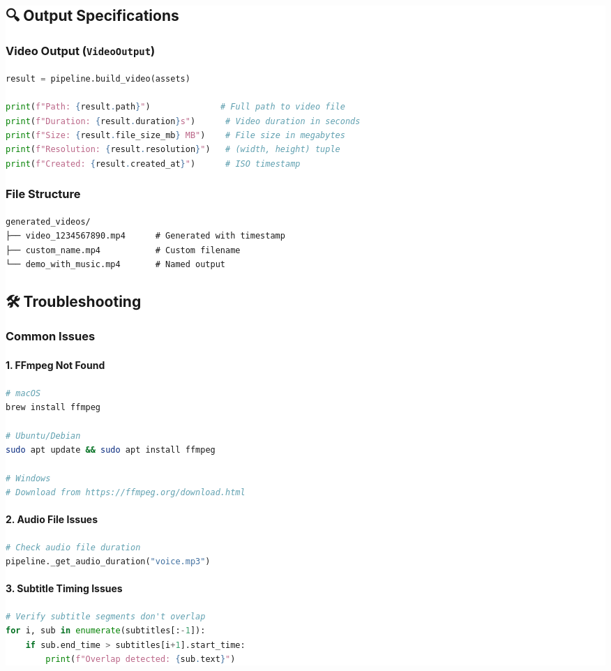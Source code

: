 ## 🔍 Output Specifications

### Video Output (`VideoOutput`)
```python
result = pipeline.build_video(assets)

print(f"Path: {result.path}")              # Full path to video file
print(f"Duration: {result.duration}s")      # Video duration in seconds
print(f"Size: {result.file_size_mb} MB")    # File size in megabytes
print(f"Resolution: {result.resolution}")   # (width, height) tuple
print(f"Created: {result.created_at}")      # ISO timestamp
```

### File Structure
```
generated_videos/
├── video_1234567890.mp4      # Generated with timestamp
├── custom_name.mp4           # Custom filename
└── demo_with_music.mp4       # Named output
```

## 🛠️ Troubleshooting

### Common Issues

#### 1. FFmpeg Not Found
```bash
# macOS
brew install ffmpeg

# Ubuntu/Debian
sudo apt update && sudo apt install ffmpeg

# Windows
# Download from https://ffmpeg.org/download.html
```

#### 2. Audio File Issues
```python
# Check audio file duration
pipeline._get_audio_duration("voice.mp3")
```

#### 3. Subtitle Timing Issues
```python
# Verify subtitle segments don't overlap
for i, sub in enumerate(subtitles[:-1]):
    if sub.end_time > subtitles[i+1].start_time:
        print(f"Overlap detected: {sub.text}")
```

